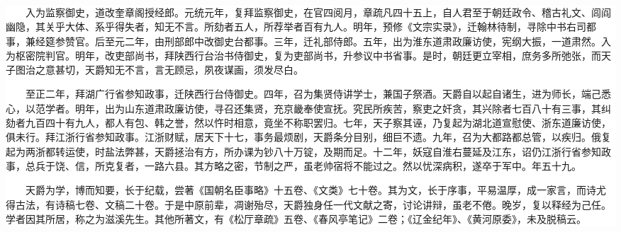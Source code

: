 　　入为监察御史，道改奎章阁授经郎。元统元年，复拜监察御史，在官四阅月，章疏凡四十五上，自人君至于朝廷政令、稽古礼文、闾阎幽隐，其关乎大体、系乎得失者，知无不言。所劾者五人，所荐举者百有九人。明年，预修《文宗实录》，迁翰林待制，寻除中书右司都事，兼经筵参赞官。后至元二年，由刑部郎中改御史台都事。三年，迁礼部侍郎。五年，出为淮东道肃政廉访使，宪纲大振，一道肃然。入为枢密院判官。明年，改吏部尚书，拜陕西行台治书侍御史，复为吏部尚书，升参议中书省事。是时，朝廷更立宰相，庶务多所弛张，而天子图治之意甚切，天爵知无不言，言无顾忌，夙夜谋画，须发尽白。

　　至正二年，拜湖广行省参知政事，迁陕西行台侍御史。四年，召为集贤侍讲学士，兼国子祭酒。天爵自以起自诸生，进为师长，端己悉心，以范学者。明年，出为山东道肃政廉访使，寻召还集贤，充京畿奉使宣抚。究民所疾苦，察吏之奸贪，其兴除者七百八十有三事，其纠劾者九百四十有九人，都人有包、韩之誉，然以忤时相意，竟坐不称职罢归。七年，天子察其诬，乃复起为湖北道宣慰使、浙东道廉访使，俱未行。拜江浙行省参知政事。江浙财赋，居天下十七，事务最烦剧，天爵条分目别，细巨不遗。九年，召为大都路都总管，以疾归。俄复起为两浙都转运使，时盐法弊甚，天爵拯治有方，所办课为钞八十万锭，及期而足。十二年，妖寇自淮右蔓延及江东，诏仍江浙行省参知政事，总兵于饶、信，所克复者，一路六县。其方略之密，节制之严，虽老帅宿将不能过之。然以忧深病积，遂卒于军中。年五十九。

　　天爵为学，博而知要，长于纪载，尝著《国朝名臣事略》十五卷、《文类》七十卷。其为文，长于序事，平易温厚，成一家言，而诗尤得古法，有诗稿七卷、文稿二十卷。于是中原前辈，凋谢殆尽，天爵独身任一代文献之寄，讨论讲辩，虽老不倦。晚岁，复以释经为己任。学者因其所居，称之为滋溪先生。其他所著文，有《松厅章疏》五卷、《春风亭笔记》二卷；《辽金纪年》、《黄河原委》，未及脱稿云。